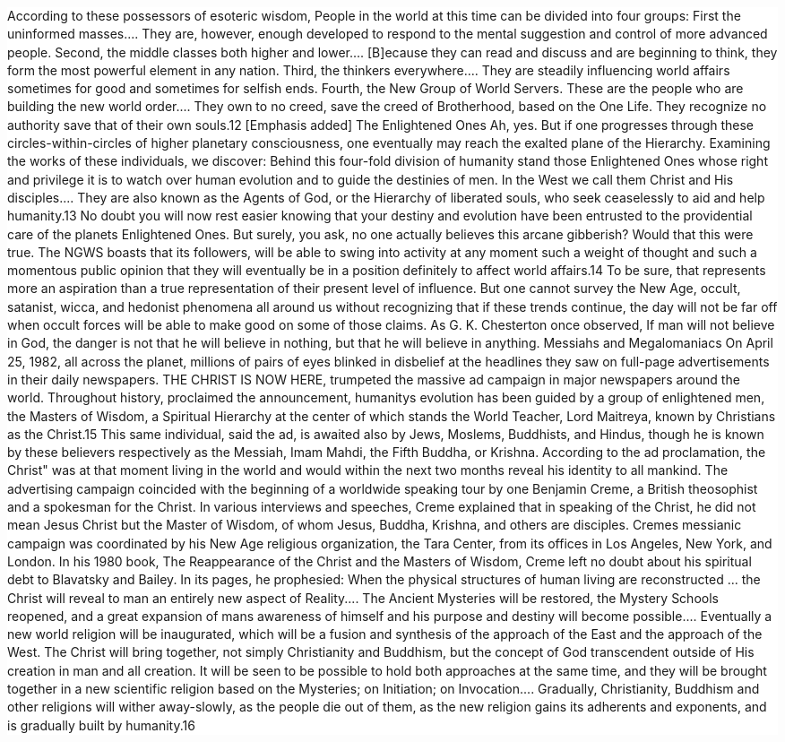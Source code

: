 According to these possessors of esoteric wisdom, People in the world at this time can be divided into four groups:
First the uninformed masses.... They are, however, enough developed to respond to the mental suggestion and control of more advanced people.
Second, the middle classes both higher and lower.... [B]ecause they can read and discuss and are beginning to think, they form the most powerful element in any nation.
Third, the thinkers everywhere.... They are steadily influencing world affairs sometimes for good and sometimes for selfish ends.
Fourth, the New Group of World Servers. These are the people who are building the new world order.... They own to no creed, save the creed of Brotherhood, based on the One Life. They recognize no authority save that of their own souls.12 [Emphasis added]
The Enlightened Ones
Ah, yes. But if one progresses through these circles-within-circles of higher planetary consciousness, one eventually may reach the exalted plane of the Hierarchy. Examining the works of these individuals, we discover:
Behind this four-fold division of humanity stand those Enlightened Ones whose right and privilege it is to watch over human evolution and to guide the destinies of men. In the West we call them Christ and His disciples.... They are also known as the Agents of God, or the Hierarchy of liberated souls, who seek ceaselessly to aid and help humanity.13
No doubt you will now rest easier knowing that your destiny and evolution have been entrusted to the providential care of the planets Enlightened Ones.
But surely, you ask, no one actually believes this arcane gibberish? Would that this were true. The NGWS boasts that its followers,
will be able to swing into activity at any moment such a weight of thought and such a momentous public opinion that they will eventually be in a position definitely to affect world affairs.14
To be sure, that represents more an aspiration than a true representation of their present level of influence.
But one cannot survey the New Age, occult, satanist, wicca, and hedonist phenomena all around us without recognizing that if these trends continue, the day will not be far off when occult forces will be able to make good on some of those claims. As G. K. Chesterton once observed,
If man will not believe in God, the danger is not that he will believe in nothing, but that he will believe in anything.
Messiahs and Megalomaniacs
On April 25, 1982, all across the planet, millions of pairs of eyes blinked in disbelief at the headlines they saw on full-page advertisements in their daily newspapers. THE CHRIST IS NOW HERE, trumpeted the massive ad campaign in major newspapers around the world. Throughout history, proclaimed the announcement, humanitys evolution has been guided by a group of enlightened men, the Masters of Wisdom, a Spiritual Hierarchy at the center of which stands the World Teacher, Lord Maitreya, known by Christians as the Christ.15
This same individual, said the ad, is awaited also by Jews, Moslems, Buddhists, and Hindus, though he is known by these believers respectively as the Messiah, Imam Mahdi, the Fifth Buddha, or Krishna.
According to the ad proclamation, the Christ" was at that moment living in the world and would within the next two months reveal his identity to all mankind. The advertising campaign coincided with the beginning of a worldwide speaking tour by one Benjamin Creme, a British theosophist and a spokesman for the Christ. In various interviews and speeches, Creme explained that in speaking of the Christ, he did not mean Jesus Christ but the Master of Wisdom, of whom Jesus, Buddha, Krishna, and others are disciples. Cremes messianic campaign was coordinated by his New Age religious organization, the Tara Center, from its offices in Los Angeles, New York, and London.
In his 1980 book, The Reappearance of the Christ and the Masters of Wisdom, Creme left no doubt about his spiritual debt to Blavatsky and Bailey. In its pages, he prophesied:
When the physical structures of human living are reconstructed ... the Christ will reveal to man an entirely new aspect of Reality.... The Ancient Mysteries will be restored, the Mystery Schools reopened, and a great expansion of mans awareness of himself and his purpose and destiny will become possible.... Eventually a new world religion will be inaugurated, which will be a fusion and synthesis of the approach of the East and the approach of the West. The Christ will bring together, not simply Christianity and Buddhism, but the concept of God transcendent outside of His creation in man and all creation. It will be seen to be possible to hold both approaches at the same time, and they will be brought together in a new scientific religion based on the Mysteries; on Initiation; on Invocation.... Gradually, Christianity, Buddhism and other religions will wither away-slowly, as the people die out of them, as the new religion gains its adherents and exponents, and is gradually built by humanity.16